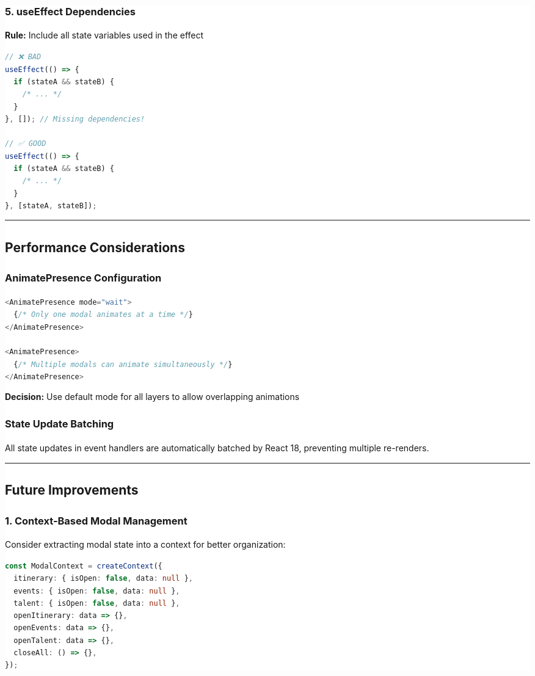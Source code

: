 ### 5. useEffect Dependencies

**Rule:** Include all state variables used in the effect

```typescript
// ❌ BAD
useEffect(() => {
  if (stateA && stateB) {
    /* ... */
  }
}, []); // Missing dependencies!

// ✅ GOOD
useEffect(() => {
  if (stateA && stateB) {
    /* ... */
  }
}, [stateA, stateB]);
```

---

## Performance Considerations

### AnimatePresence Configuration

```typescript
<AnimatePresence mode="wait">
  {/* Only one modal animates at a time */}
</AnimatePresence>

<AnimatePresence>
  {/* Multiple modals can animate simultaneously */}
</AnimatePresence>
```

**Decision:** Use default mode for all layers to allow overlapping animations

### State Update Batching

All state updates in event handlers are automatically batched by React 18, preventing multiple re-renders.

---

## Future Improvements

### 1. Context-Based Modal Management

Consider extracting modal state into a context for better organization:

```typescript
const ModalContext = createContext({
  itinerary: { isOpen: false, data: null },
  events: { isOpen: false, data: null },
  talent: { isOpen: false, data: null },
  openItinerary: data => {},
  openEvents: data => {},
  openTalent: data => {},
  closeAll: () => {},
});
```
